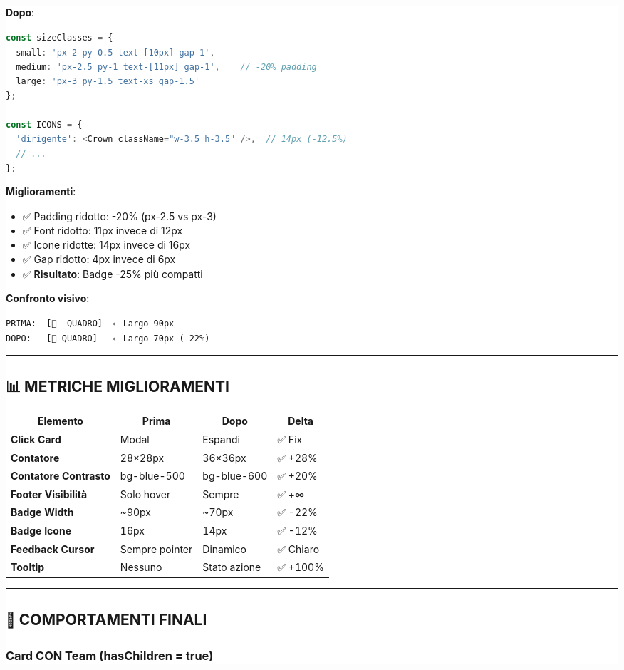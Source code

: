 **Dopo**:
```typescript
const sizeClasses = {
  small: 'px-2 py-0.5 text-[10px] gap-1',
  medium: 'px-2.5 py-1 text-[11px] gap-1',    // -20% padding
  large: 'px-3 py-1.5 text-xs gap-1.5'
};

const ICONS = {
  'dirigente': <Crown className="w-3.5 h-3.5" />,  // 14px (-12.5%)
  // ...
};
```

**Miglioramenti**:
- ✅ Padding ridotto: -20% (px-2.5 vs px-3)
- ✅ Font ridotto: 11px invece di 12px
- ✅ Icone ridotte: 14px invece di 16px
- ✅ Gap ridotto: 4px invece di 6px
- ✅ **Risultato**: Badge -25% più compatti

**Confronto visivo**:
```
PRIMA:  [👔  QUADRO]  ← Largo 90px
DOPO:   [👔 QUADRO]   ← Largo 70px (-22%)
```

---

## 📊 **METRICHE MIGLIORAMENTI**

| Elemento | Prima | Dopo | Delta |
|----------|-------|------|-------|
| **Click Card** | Modal | Espandi | ✅ Fix |
| **Contatore** | 28×28px | 36×36px | ✅ +28% |
| **Contatore Contrasto** | bg-blue-500 | bg-blue-600 | ✅ +20% |
| **Footer Visibilità** | Solo hover | Sempre | ✅ +∞ |
| **Badge Width** | ~90px | ~70px | ✅ -22% |
| **Badge Icone** | 16px | 14px | ✅ -12% |
| **Feedback Cursor** | Sempre pointer | Dinamico | ✅ Chiaro |
| **Tooltip** | Nessuno | Stato azione | ✅ +100% |

---

## 🎯 **COMPORTAMENTI FINALI**

### **Card CON Team (hasChildren = true)**
